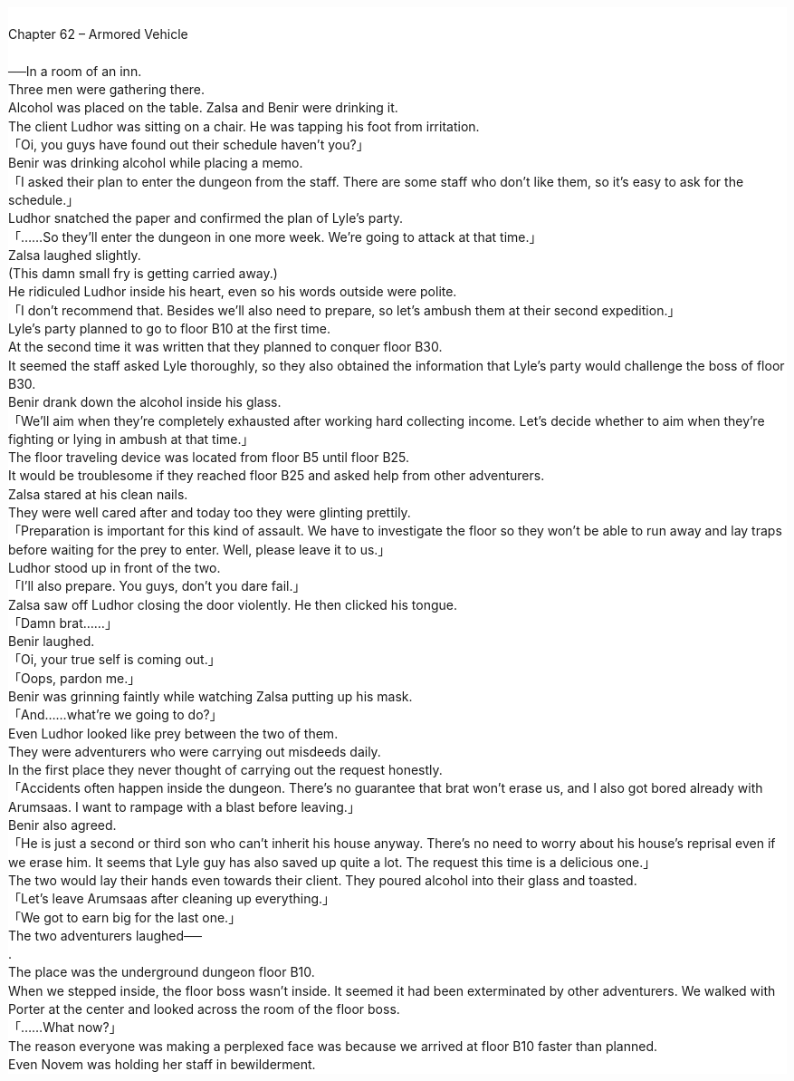 <br/>
Chapter 62 – Armored Vehicle<br/>
<br/>
──In a room of an inn.<br/>
Three men were gathering there.<br/>
Alcohol was placed on the table. Zalsa and Benir were drinking it.<br/>
The client Ludhor was sitting on a chair. He was tapping his foot from irritation.<br/>
「Oi, you guys have found out their schedule haven’t you?」<br/>
Benir was drinking alcohol while placing a memo.<br/>
「I asked their plan to enter the dungeon from the staff. There are some staff who don’t like them, so it’s easy to ask for the schedule.」<br/>
Ludhor snatched the paper and confirmed the plan of Lyle’s party.<br/>
「……So they’ll enter the dungeon in one more week. We’re going to attack at that time.」<br/>
Zalsa laughed slightly.<br/>
(This damn small fry is getting carried away.)<br/>
He ridiculed Ludhor inside his heart, even so his words outside were polite.<br/>
「I don’t recommend that. Besides we’ll also need to prepare, so let’s ambush them at their second expedition.」<br/>
Lyle’s party planned to go to floor B10 at the first time.<br/>
At the second time it was written that they planned to conquer floor B30.<br/>
It seemed the staff asked Lyle thoroughly, so they also obtained the information that Lyle’s party would challenge the boss of floor B30.<br/>
Benir drank down the alcohol inside his glass.<br/>
「We’ll aim when they’re completely exhausted after working hard collecting income. Let’s decide whether to aim when they’re fighting or lying in ambush at that time.」<br/>
The floor traveling device was located from floor B5 until floor B25.<br/>
It would be troublesome if they reached floor B25 and asked help from other adventurers.<br/>
Zalsa stared at his clean nails.<br/>
They were well cared after and today too they were glinting prettily.<br/>
「Preparation is important for this kind of assault. We have to investigate the floor so they won’t be able to run away and lay traps before waiting for the prey to enter. Well, please leave it to us.」<br/>
Ludhor stood up in front of the two.<br/>
「I’ll also prepare. You guys, don’t you dare fail.」<br/>
Zalsa saw off Ludhor closing the door violently. He then clicked his tongue.<br/>
「Damn brat……」<br/>
Benir laughed.<br/>
「Oi, your true self is coming out.」<br/>
「Oops, pardon me.」<br/>
Benir was grinning faintly while watching Zalsa putting up his mask.<br/>
「And……what’re we going to do?」<br/>
Even Ludhor looked like prey between the two of them.<br/>
They were adventurers who were carrying out misdeeds daily.<br/>
In the first place they never thought of carrying out the request honestly.<br/>
「Accidents often happen inside the dungeon. There’s no guarantee that brat won’t erase us, and I also got bored already with Arumsaas. I want to rampage with a blast before leaving.」<br/>
Benir also agreed.<br/>
「He is just a second or third son who can’t inherit his house anyway. There’s no need to worry about his house’s reprisal even if we erase him. It seems that Lyle guy has also saved up quite a lot. The request this time is a delicious one.」<br/>
The two would lay their hands even towards their client. They poured alcohol into their glass and toasted.<br/>
「Let’s leave Arumsaas after cleaning up everything.」<br/>
「We got to earn big for the last one.」<br/>
The two adventurers laughed──<br/>
.<br/>
The place was the underground dungeon floor B10.<br/>
When we stepped inside, the floor boss wasn’t inside. It seemed it had been exterminated by other adventurers. We walked with Porter at the center and looked across the room of the floor boss.<br/>
「……What now?」<br/>
The reason everyone was making a perplexed face was because we arrived at floor B10 faster than planned.<br/>
Even Novem was holding her staff in bewilderment.<br/>